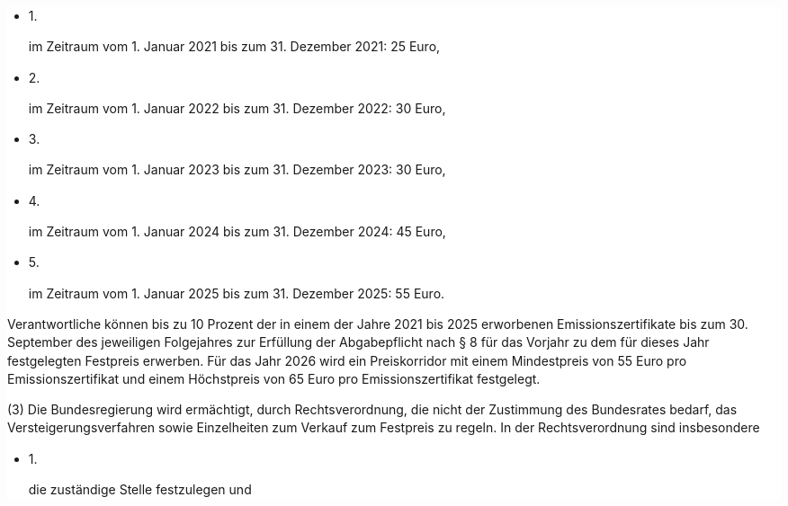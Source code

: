   - 1\.
    
    <div style="">
    
    im Zeitraum vom 1. Januar 2021 bis zum 31. Dezember 2021: 25 Euro,
    
    </div>

  - 2\.
    
    <div style="">
    
    im Zeitraum vom 1. Januar 2022 bis zum 31. Dezember 2022: 30 Euro,
    
    </div>

  - 3\.
    
    <div style="">
    
    im Zeitraum vom 1. Januar 2023 bis zum 31. Dezember 2023: 30 Euro,
    
    </div>

  - 4\.
    
    <div style="">
    
    im Zeitraum vom 1. Januar 2024 bis zum 31. Dezember 2024: 45 Euro,
    
    </div>

  - 5\.
    
    <div style="">
    
    im Zeitraum vom 1. Januar 2025 bis zum 31. Dezember 2025: 55 Euro.
    
    </div>

Verantwortliche können bis zu 10 Prozent der in einem der Jahre 2021 bis
2025 erworbenen Emissionszertifikate bis zum 30. September des
jeweiligen Folgejahres zur Erfüllung der Abgabepflicht nach § 8 für das
Vorjahr zu dem für dieses Jahr festgelegten Festpreis erwerben. Für das
Jahr 2026 wird ein Preiskorridor mit einem Mindestpreis von 55 Euro pro
Emissionszertifikat und einem Höchstpreis von 65 Euro pro
Emissionszertifikat festgelegt.

</div>

<div class="jurAbsatz">

(3) Die Bundesregierung wird ermächtigt, durch Rechtsverordnung, die
nicht der Zustimmung des Bundesrates bedarf, das Versteigerungsverfahren
sowie Einzelheiten zum Verkauf zum Festpreis zu regeln. In der
Rechtsverordnung sind insbesondere

  - 1\.
    
    <div style="">
    
    die zuständige Stelle festzulegen und
    